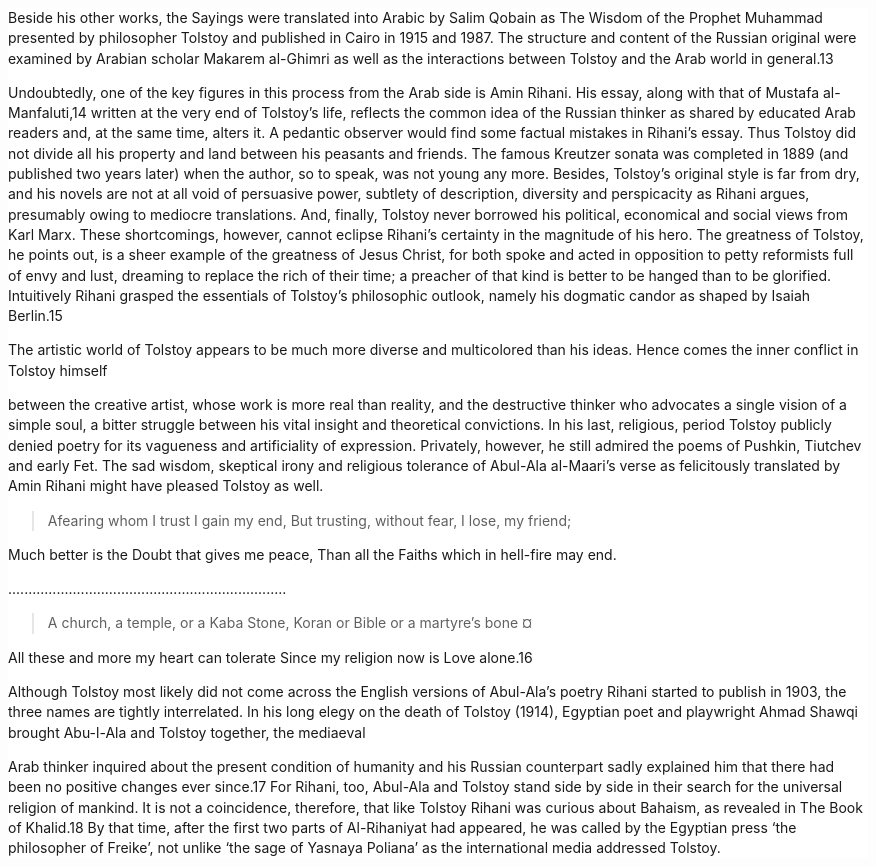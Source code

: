 Beside his other works, the Sayings were translated into Arabic by Salim Qobain as
The Wisdom of the Prophet Muhammad presented by philosopher Tolstoy and
published in Cairo in 1915 and 1987. The structure and content of the Russian
original were examined by Arabian scholar Makarem al-Ghimri as well as the
interactions between Tolstoy and the Arab world in general.13

Undoubtedly, one of the key figures in this process from the Arab side is
Amin Rihani. His essay, along with that of Mustafa al-Manfaluti,14 written at the very
end of Tolstoy’s life, reflects the common idea of the Russian thinker as shared by
educated Arab readers and, at the same time, alters it. A pedantic observer would find
some factual mistakes in Rihani’s essay. Thus Tolstoy did not divide all his property
and land between his peasants and friends. The famous Kreutzer sonata was
completed in 1889 (and published two years later) when the author, so to speak, was
not young any more. Besides, Tolstoy’s original style is far from dry, and his novels
are not at all void of persuasive power, subtlety of description, diversity and
perspicacity as Rihani argues, presumably owing to mediocre translations. And,
finally, Tolstoy never borrowed his political, economical and social views from Karl
Marx. These shortcomings, however, cannot eclipse Rihani’s certainty in the
magnitude of his hero. The greatness of Tolstoy, he points out, is a sheer example of
the greatness of Jesus Christ, for both spoke and acted in opposition to petty
reformists full of envy and lust, dreaming to replace the rich of their time; a preacher
of that kind is better to be hanged than to be glorified. Intuitively Rihani grasped the
essentials of Tolstoy’s philosophic outlook, namely his dogmatic candor as shaped by
Isaiah Berlin.15

The artistic world of Tolstoy appears to be much more diverse and
multicolored than his ideas. Hence comes the inner conflict in Tolstoy himself

between the creative artist, whose work is more real than reality, and the destructive
thinker who advocates a single vision of a simple soul, a bitter struggle between his
vital insight and theoretical convictions. In his last, religious, period Tolstoy publicly
denied poetry for its vagueness and artificiality of expression. Privately, however, he
still admired the poems of Pushkin, Tiutchev and early Fet. The sad wisdom, skeptical
irony and religious tolerance of Abul-Ala al-Maari’s verse as felicitously translated
by Amin Rihani might have pleased Tolstoy as well.

> Afearing whom I trust I gain my end,
But trusting, without fear, I lose, my friend;

Much better is the Doubt that gives me peace,
Than all the Faiths which in hell-fire may end.

.....................................................................

> A church, a temple, or a Kaba Stone,
Koran or Bible or a martyre’s bone ¤

All these and more my heart can tolerate
Since my religion now is Love alone.16

Although Tolstoy most likely did not come across the English versions of
Abul-Ala’s poetry Rihani started to publish in 1903, the three names are tightly
interrelated. In his long elegy on the death of Tolstoy (1914), Egyptian poet and
playwright Ahmad Shawqi brought Abu-l-Ala and Tolstoy together, the mediaeval

Arab thinker inquired about the present condition of humanity and his Russian
counterpart sadly explained him that there had been no positive changes ever since.17
For Rihani, too, Abul-Ala and Tolstoy stand side by side in their search for the
universal religion of mankind. It is not a coincidence, therefore, that like Tolstoy
Rihani was curious about Bahaism, as revealed in The Book of Khalid.18 By that time,
after the first two parts of Al-Rihaniyat had appeared, he was called by the Egyptian
press ‘the philosopher of Freike’, not unlike ‘the sage of Yasnaya Poliana’ as the
international media addressed Tolstoy.
